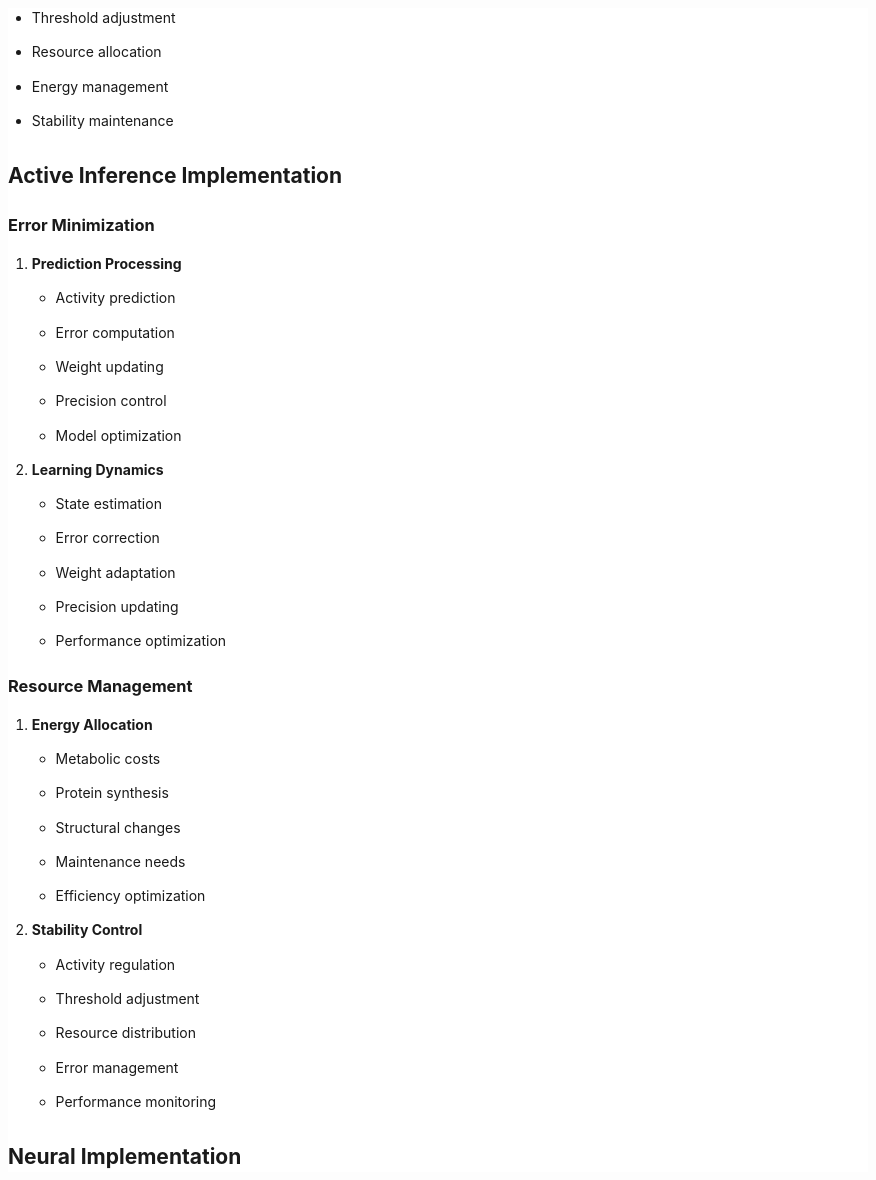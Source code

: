    - Threshold adjustment

   - Resource allocation

   - Energy management

   - Stability maintenance

## Active Inference Implementation

### Error Minimization

1. **Prediction Processing**

   - Activity prediction

   - Error computation

   - Weight updating

   - Precision control

   - Model optimization

1. **Learning Dynamics**

   - State estimation

   - Error correction

   - Weight adaptation

   - Precision updating

   - Performance optimization

### Resource Management

1. **Energy Allocation**

   - Metabolic costs

   - Protein synthesis

   - Structural changes

   - Maintenance needs

   - Efficiency optimization

1. **Stability Control**

   - Activity regulation

   - Threshold adjustment

   - Resource distribution

   - Error management

   - Performance monitoring

## Neural Implementation
